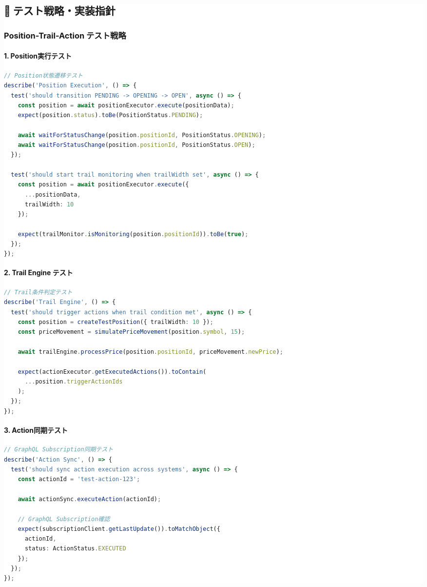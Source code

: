 ## 🧪 テスト戦略・実装指針

### Position-Trail-Action テスト戦略

#### 1. Position実行テスト
```typescript
// Position状態遷移テスト
describe('Position Execution', () => {
  test('should transition PENDING -> OPENING -> OPEN', async () => {
    const position = await positionExecutor.execute(positionData);
    expect(position.status).toBe(PositionStatus.PENDING);
    
    await waitForStatusChange(position.positionId, PositionStatus.OPENING);
    await waitForStatusChange(position.positionId, PositionStatus.OPEN);
  });
  
  test('should start trail monitoring when trailWidth set', async () => {
    const position = await positionExecutor.execute({
      ...positionData,
      trailWidth: 10
    });
    
    expect(trailMonitor.isMonitoring(position.positionId)).toBe(true);
  });
});
```

#### 2. Trail Engine テスト
```typescript
// Trail条件判定テスト
describe('Trail Engine', () => {
  test('should trigger actions when trail condition met', async () => {
    const position = createTestPosition({ trailWidth: 10 });
    const priceMovement = simulatePriceMovement(position.symbol, 15);
    
    await trailEngine.processPrice(position.positionId, priceMovement.newPrice);
    
    expect(actionExecutor.getExecutedActions()).toContain(
      ...position.triggerActionIds
    );
  });
});
```

#### 3. Action同期テスト
```typescript
// GraphQL Subscription同期テスト
describe('Action Sync', () => {
  test('should sync action execution across systems', async () => {
    const actionId = 'test-action-123';
    
    await actionSync.executeAction(actionId);
    
    // GraphQL Subscription確認
    expect(subscriptionClient.getLastUpdate()).toMatchObject({
      actionId,
      status: ActionStatus.EXECUTED
    });
  });
});
```
